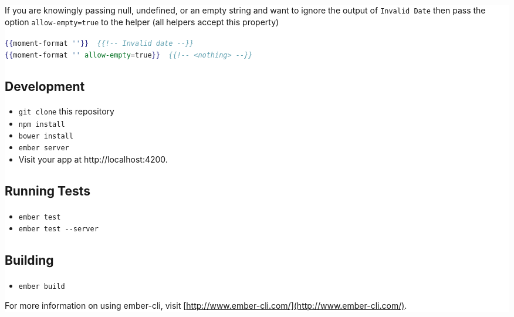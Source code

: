 If you are knowingly passing null, undefined, or an empty string and want to ignore the output of `Invalid Date` then pass the option `allow-empty=true` to the helper (all helpers accept this property)

```hbs
{{moment-format ''}}  {{!-- Invalid date --}}
{{moment-format '' allow-empty=true}}  {{!-- <nothing> --}}
````

## Development

* `git clone` this repository
* `npm install`
* `bower install`
* `ember server`
* Visit your app at http://localhost:4200.

## Running Tests

* `ember test`
* `ember test --server`

## Building

* `ember build`

For more information on using ember-cli, visit [http://www.ember-cli.com/](http://www.ember-cli.com/).

[npm]: https://www.npmjs.org/package/ember-moment
[npm-badge]: https://img.shields.io/npm/v/ember-moment.svg?style=flat-square
[travis]: https://travis-ci.org/stefanpenner/ember-moment
[travis-badge]: https://img.shields.io/travis/stefanpenner/ember-moment.svg?branch=master&style=flat-square
